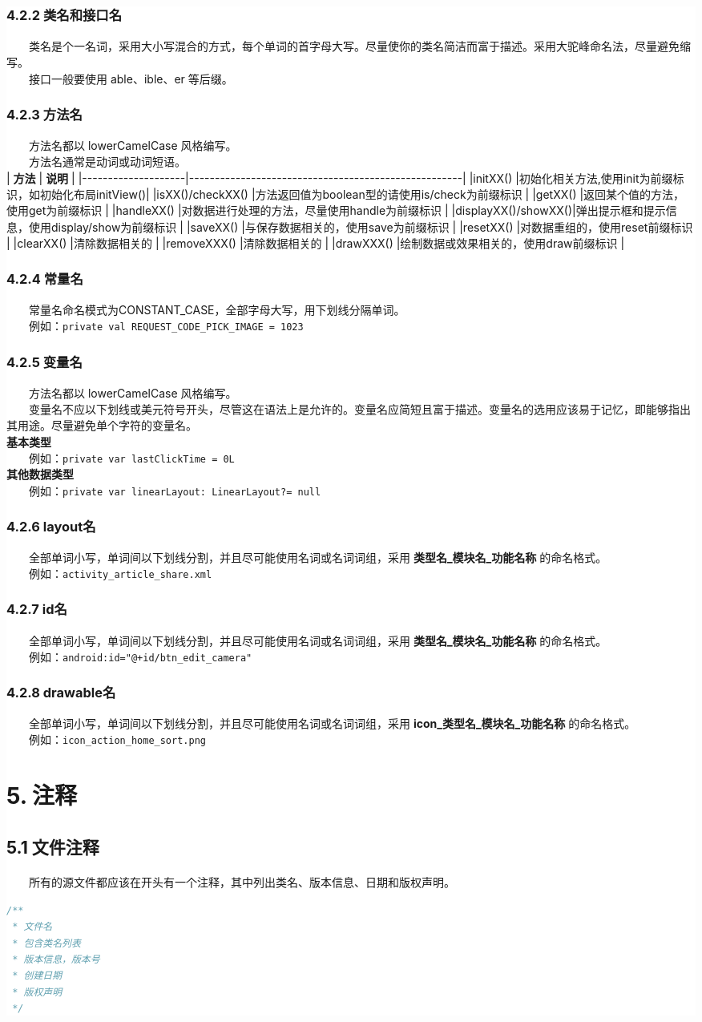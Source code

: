 ### <span id="d.2.2">4.2.2 类名和接口名</span>
　　类名是个一名词，采用大小写混合的方式，每个单词的首字母大写。尽量使你的类名简洁而富于描述。采用大驼峰命名法，尽量避免缩写。  
　　接口一般要使用 able、ible、er 等后缀。  
### <span id="d.2.3">4.2.3 方法名</span>
　　方法名都以 lowerCamelCase 风格编写。  
　　方法名通常是动词或动词短语。  
| **方法**           | **说明**                                             |
|--------------------|-----------------------------------------------------|
|initXX()            |初始化相关方法,使用init为前缀标识，如初始化布局initView()|
|isXX()/checkXX()    |方法返回值为boolean型的请使用is/check为前缀标识         |
|getXX()             |返回某个值的方法，使用get为前缀标识                     |
|handleXX()          |对数据进行处理的方法，尽量使用handle为前缀标识           |
|displayXX()/showXX()|弹出提示框和提示信息，使用display/show为前缀标识        |
|saveXX()            |与保存数据相关的，使用save为前缀标识                    |
|resetXX()           |对数据重组的，使用reset前缀标识                        |
|clearXX()           |清除数据相关的                                        |
|removeXXX()         |清除数据相关的                                        |
|drawXXX()           |绘制数据或效果相关的，使用draw前缀标识                  |
### <span id="d.2.4">4.2.4 常量名</span>
　　常量名命名模式为CONSTANT_CASE，全部字母大写，用下划线分隔单词。  
　　例如：`private val REQUEST_CODE_PICK_IMAGE = 1023`  
### <span id="d.2.5">4.2.5 变量名</span>
　　方法名都以 lowerCamelCase 风格编写。  
　　变量名不应以下划线或美元符号开头，尽管这在语法上是允许的。变量名应简短且富于描述。变量名的选用应该易于记忆，即能够指出其用途。尽量避免单个字符的变量名。  
**基本类型**  
　　例如：`private var lastClickTime = 0L`  
**其他数据类型**  
　　例如：`private var linearLayout: LinearLayout?= null`  
### <span id="d.2.6">4.2.6 layout名</span>
　　全部单词小写，单词间以下划线分割，并且尽可能使用名词或名词词组，采用 **类型名_模块名_功能名称** 的命名格式。  
　　例如：`activity_article_share.xml`  
### <span id="d.2.7">4.2.7 id名</span>
　　全部单词小写，单词间以下划线分割，并且尽可能使用名词或名词词组，采用 **类型名_模块名_功能名称** 的命名格式。  
　　例如：`android:id="@+id/btn_edit_camera"`  
### <span id="d.2.8">4.2.8 drawable名</span>
　　全部单词小写，单词间以下划线分割，并且尽可能使用名词或名词词组，采用 **icon_类型名_模块名_功能名称** 的命名格式。  
　　例如：`icon_action_home_sort.png`  

# <span id="e">5. 注释</span>
## <span id="e.1">5.1 文件注释</span>
　　所有的源文件都应该在开头有一个注释，其中列出类名、版本信息、日期和版权声明。  
```kotlin
/**
 * 文件名
 * 包含类名列表
 * 版本信息，版本号
 * 创建日期
 * 版权声明
 */
```